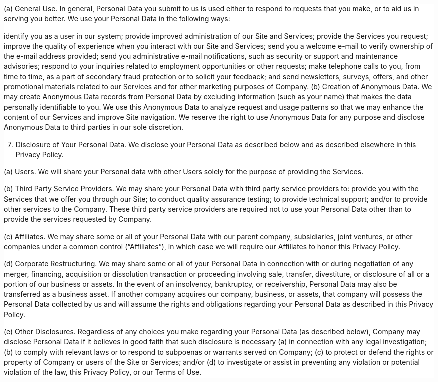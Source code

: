 (a)    General Use.  In general, Personal Data you submit to us is used either
to respond to requests that you make, or to aid us in serving you better.  We
use your Personal Data in the following ways:

identify you as a user in our system; provide improved administration of our
Site and Services; provide the Services you request; improve the quality of
experience when you interact with our Site and Services; send you a welcome
e-mail to verify ownership of the e-mail address provided; send you
administrative e-mail notifications, such as security or support and maintenance
advisories; respond to your inquiries related to employment opportunities or
other requests; make telephone calls to you, from time to time, as a part of
secondary fraud protection or to solicit your feedback; and send newsletters,
surveys, offers, and other promotional materials related to our Services and for
other marketing purposes of Company.  (b)    Creation of Anonymous Data.  We may
create Anonymous Data records from Personal Data by excluding information (such
as your name) that makes the data personally identifiable to you.  We use this
Anonymous Data to analyze request and usage patterns so that we may enhance the
content of our Services and improve Site navigation.  We reserve the right to
use Anonymous Data for any purpose and disclose Anonymous Data to third parties
in our sole discretion.

7.    Disclosure of Your Personal Data.  We disclose your Personal Data as
      described below and as described elsewhere in this Privacy Policy.

(a)    Users.  We will share your Personal data with other Users solely for the
purpose of providing the Services.

(b)    Third Party Service Providers.  We may share your Personal Data with
third party service providers to:  provide you with the Services that we offer
you through our Site; to conduct quality assurance testing; to provide technical
support; and/or to provide other services to the Company.  These third party
service providers are required not to use your Personal Data other than to
provide the services requested by Company.

(c)    Affiliates.  We may share some or all of your Personal Data with our
parent company, subsidiaries, joint ventures, or other companies under a common
control (“Affiliates”), in which case we will require our Affiliates to honor
this Privacy Policy.

(d)    Corporate Restructuring.  We may share some or all of your Personal Data
in connection with or during negotiation of any merger, financing, acquisition
or dissolution transaction or proceeding involving sale, transfer, divestiture,
or disclosure of all or a portion of our business or assets.  In the event of an
insolvency, bankruptcy, or receivership, Personal Data may also be transferred
as a business asset. If another company acquires our company, business, or
assets, that company will possess the Personal Data collected by us and will
assume the rights and obligations regarding your Personal Data as described in
this Privacy Policy.

(e)    Other Disclosures.  Regardless of any choices you make regarding your
Personal Data (as described below), Company may disclose Personal Data if it
believes in good faith that such disclosure is necessary (a) in connection with
any legal investigation; (b) to comply with relevant laws or to respond to
subpoenas or warrants served on Company; (c) to protect or defend the rights or
property of Company or users of the Site or Services; and/or (d) to investigate
or assist in preventing any violation or potential violation of the law, this
Privacy Policy, or our Terms of Use.

